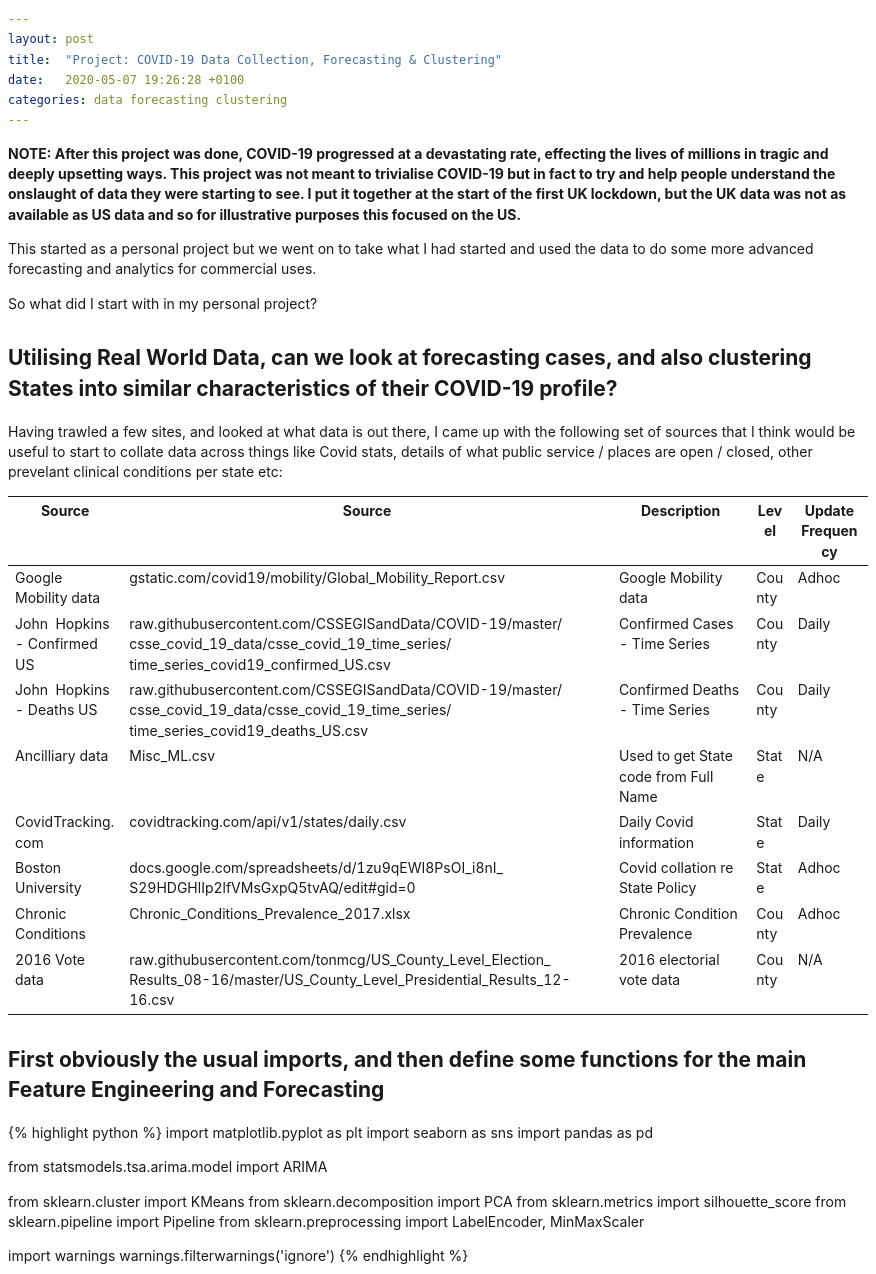 ```yaml
---
layout: post
title:  "Project: COVID-19 Data Collection, Forecasting & Clustering"
date:   2020-05-07 19:26:28 +0100
categories: data forecasting clustering
---
```


**NOTE: After this project was done, COVID-19 progressed at a devastating rate, effecting the lives of millions in tragic and deeply upsetting ways. This project was not meant to trivialise COVID-19 but in fact to try and help people understand the onslaught of data they were starting to see.
I put it together at the start of the first UK lockdown, but the UK data was not as available as US data and so for illustrative purposes this focused on the US.**

This started as a personal project but we went on to take what I had started and used the data to do some more advanced forecasting and analytics for commercial uses.

So what did I start with in my personal project?

## Utilising Real World Data, can we look at forecasting cases, and also clustering States into similar characteristics of their COVID-19 profile?

Having trawled a few sites, and looked at what data is out there, I came up with the following set of sources that I think would be useful to start to collate data across things like Covid stats, details of what public service / places are open / closed, other prevelant clinical conditions per state etc:

| Source                       | Source                                                                                                                                                                                           | Description                           | Level  | Update Frequency |
| ---------------------------- | ------------------------------------------------------------------------------------------------------------------------------------------------------------------------------------------------ | ------------------------------------- | ------ | ---------------- |
| Google Mobility data         | gstatic.com/covid19/mobility/Global_Mobility_Report.csv                                                       | Google Mobility data                  | County | Adhoc            |
| John  Hopkins - Confirmed US | raw.githubusercontent.com/CSSEGISandData/COVID-19/master/ csse_covid_19_data/csse_covid_19_time_series/ time_series_covid19_confirmed_US.csv                                               | Confirmed Cases - Time Series         | County | Daily            |
| John  Hopkins - Deaths US    | raw.githubusercontent.com/CSSEGISandData/COVID-19/master/ csse_covid_19_data/csse_covid_19_time_series/ time_series_covid19_deaths_US.csv                                                  | Confirmed Deaths - Time Series        | County | Daily            |
| Ancilliary data              | Misc_ML.csv                                                                                                                                                                                      | Used to get State code from Full Name | State  | N/A              |
| CovidTracking.com            | covidtracking.com/api/v1/states/daily.csv                                                                                           | Daily Covid information               | State  | Daily            |
| Boston University            | docs.google.com/spreadsheets/d/1zu9qEWI8PsOI_i8nI_ S29HDGHlIp2lfVMsGxpQ5tvAQ/edit#gid=0 | Covid collation re State Policy       | State  | Adhoc            |
| Chronic Conditions           | Chronic_Conditions_Prevalence_2017.xlsx                                                                                                                                                          | Chronic Condition Prevalence          | County | Adhoc            |
| 2016 Vote data               | raw.githubusercontent.com/tonmcg/US_County_Level_Election_ Results_08-16/master/US_County_Level_Presidential_Results_12-16.csv                                                            | 2016 electorial vote data             | County | N/A              |


## First obviously the usual imports, and then define some functions for the main Feature Engineering and Forecasting

{% highlight python %}
import matplotlib.pyplot as plt
import seaborn as sns
import pandas as pd

from statsmodels.tsa.arima.model import ARIMA

from sklearn.cluster import KMeans
from sklearn.decomposition import PCA
from sklearn.metrics import silhouette_score
from sklearn.pipeline import Pipeline
from sklearn.preprocessing import LabelEncoder, MinMaxScaler

import warnings
warnings.filterwarnings('ignore')
{% endhighlight %}
